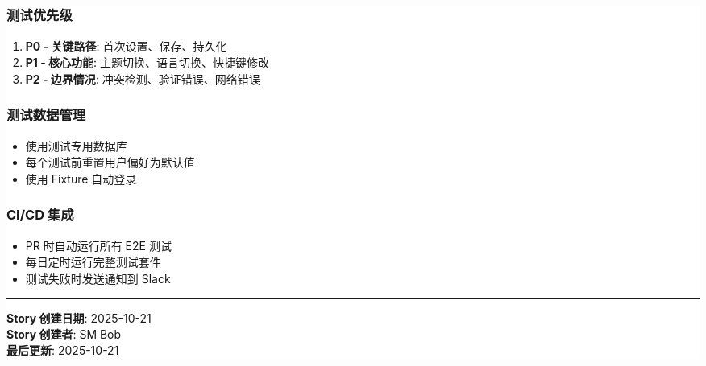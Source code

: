 ### 测试优先级
1. **P0 - 关键路径**: 首次设置、保存、持久化
2. **P1 - 核心功能**: 主题切换、语言切换、快捷键修改
3. **P2 - 边界情况**: 冲突检测、验证错误、网络错误

### 测试数据管理
- 使用测试专用数据库
- 每个测试前重置用户偏好为默认值
- 使用 Fixture 自动登录

### CI/CD 集成
- PR 时自动运行所有 E2E 测试
- 每日定时运行完整测试套件
- 测试失败时发送通知到 Slack

---

**Story 创建日期**: 2025-10-21  
**Story 创建者**: SM Bob  
**最后更新**: 2025-10-21
